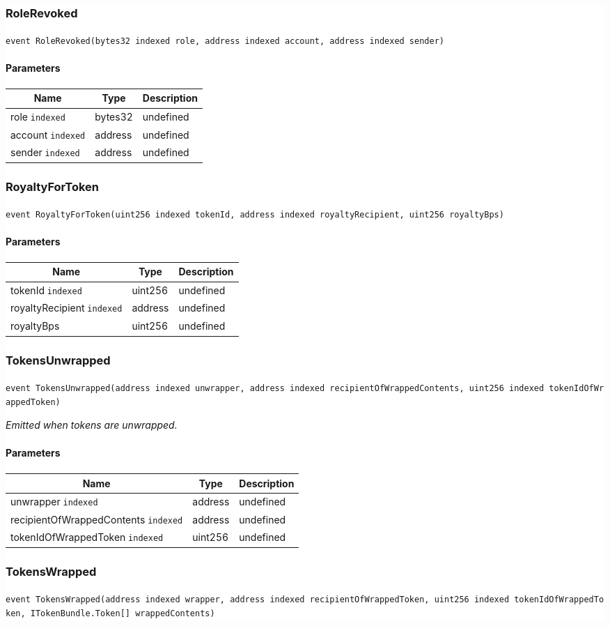 ### RoleRevoked

```solidity
event RoleRevoked(bytes32 indexed role, address indexed account, address indexed sender)
```

#### Parameters

| Name              | Type    | Description |
| ----------------- | ------- | ----------- |
| role `indexed`    | bytes32 | undefined   |
| account `indexed` | address | undefined   |
| sender `indexed`  | address | undefined   |

### RoyaltyForToken

```solidity
event RoyaltyForToken(uint256 indexed tokenId, address indexed royaltyRecipient, uint256 royaltyBps)
```

#### Parameters

| Name                       | Type    | Description |
| -------------------------- | ------- | ----------- |
| tokenId `indexed`          | uint256 | undefined   |
| royaltyRecipient `indexed` | address | undefined   |
| royaltyBps                 | uint256 | undefined   |

### TokensUnwrapped

```solidity
event TokensUnwrapped(address indexed unwrapper, address indexed recipientOfWrappedContents, uint256 indexed tokenIdOfWrappedToken)
```

_Emitted when tokens are unwrapped._

#### Parameters

| Name                                 | Type    | Description |
| ------------------------------------ | ------- | ----------- |
| unwrapper `indexed`                  | address | undefined   |
| recipientOfWrappedContents `indexed` | address | undefined   |
| tokenIdOfWrappedToken `indexed`      | uint256 | undefined   |

### TokensWrapped

```solidity
event TokensWrapped(address indexed wrapper, address indexed recipientOfWrappedToken, uint256 indexed tokenIdOfWrappedToken, ITokenBundle.Token[] wrappedContents)
```
